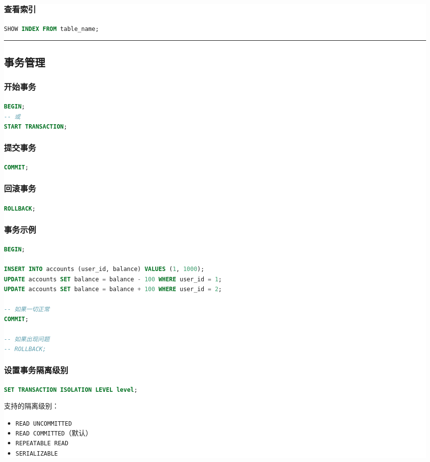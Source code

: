 ### 查看索引

```sql
SHOW INDEX FROM table_name;
```

---

## 事务管理

### 开始事务

```sql
BEGIN;
-- 或
START TRANSACTION;
```

### 提交事务

```sql
COMMIT;
```

### 回滚事务

```sql
ROLLBACK;
```

### 事务示例

```sql
BEGIN;

INSERT INTO accounts (user_id, balance) VALUES (1, 1000);
UPDATE accounts SET balance = balance - 100 WHERE user_id = 1;
UPDATE accounts SET balance = balance + 100 WHERE user_id = 2;

-- 如果一切正常
COMMIT;

-- 如果出现问题
-- ROLLBACK;
```

### 设置事务隔离级别

```sql
SET TRANSACTION ISOLATION LEVEL level;
```

支持的隔离级别：
- `READ UNCOMMITTED`
- `READ COMMITTED`（默认）
- `REPEATABLE READ`
- `SERIALIZABLE`
